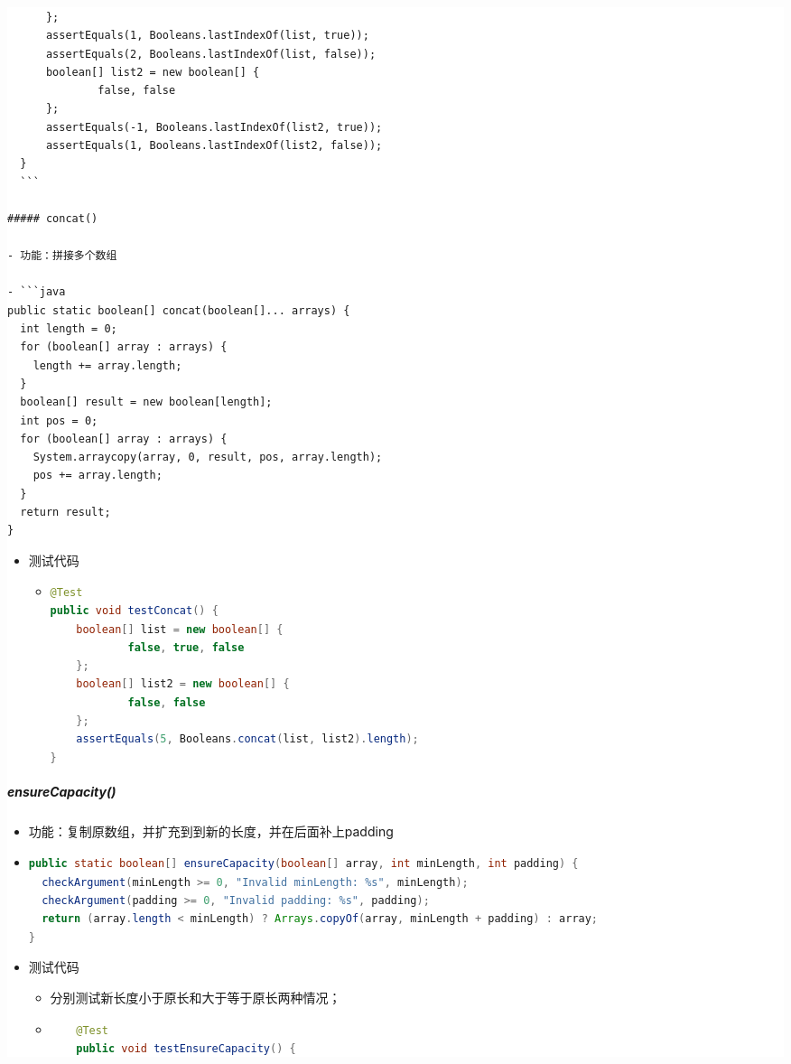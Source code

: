   ```
        };
        assertEquals(1, Booleans.lastIndexOf(list, true));
        assertEquals(2, Booleans.lastIndexOf(list, false));
        boolean[] list2 = new boolean[] {
                false, false
        };
        assertEquals(-1, Booleans.lastIndexOf(list2, true));
        assertEquals(1, Booleans.lastIndexOf(list2, false));
    }
    ```

##### concat()

- 功能：拼接多个数组

- ```java
  public static boolean[] concat(boolean[]... arrays) {
    int length = 0;
    for (boolean[] array : arrays) {
      length += array.length;
    }
    boolean[] result = new boolean[length];
    int pos = 0;
    for (boolean[] array : arrays) {
      System.arraycopy(array, 0, result, pos, array.length);
      pos += array.length;
    }
    return result;
  }
  ```

- 测试代码

  - ```java
    @Test
    public void testConcat() {
        boolean[] list = new boolean[] {
                false, true, false
        };
        boolean[] list2 = new boolean[] {
                false, false
        };
        assertEquals(5, Booleans.concat(list, list2).length);
    }
    ```

##### ensureCapacity()

- 功能：复制原数组，并扩充到到新的长度，并在后面补上padding

- ```java
  public static boolean[] ensureCapacity(boolean[] array, int minLength, int padding) {
    checkArgument(minLength >= 0, "Invalid minLength: %s", minLength);
    checkArgument(padding >= 0, "Invalid padding: %s", padding);
    return (array.length < minLength) ? Arrays.copyOf(array, minLength + padding) : array;
  }
  ```

- 测试代码

  - 分别测试新长度小于原长和大于等于原长两种情况；
  
  - ```java
        @Test
        public void testEnsureCapacity() {
  ```